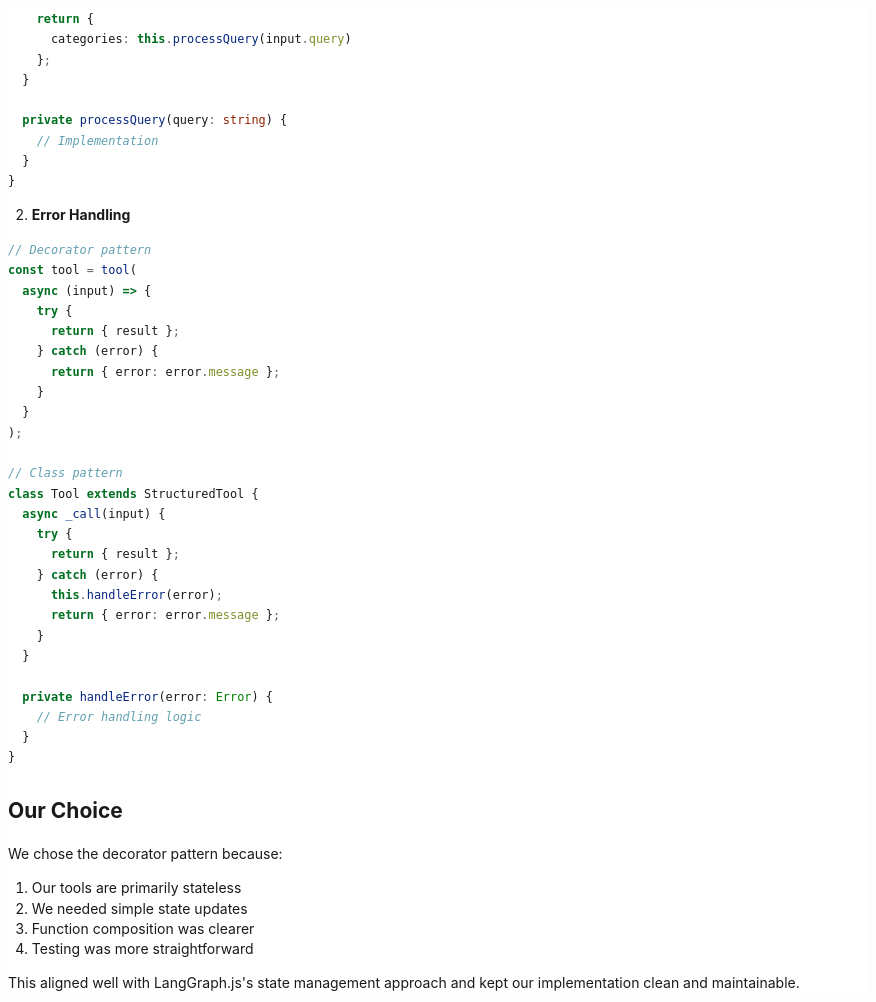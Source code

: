 ```typescript
    return {
      categories: this.processQuery(input.query)
    };
  }

  private processQuery(query: string) {
    // Implementation
  }
}
```

2. **Error Handling**
```typescript
// Decorator pattern
const tool = tool(
  async (input) => {
    try {
      return { result };
    } catch (error) {
      return { error: error.message };
    }
  }
);

// Class pattern
class Tool extends StructuredTool {
  async _call(input) {
    try {
      return { result };
    } catch (error) {
      this.handleError(error);
      return { error: error.message };
    }
  }

  private handleError(error: Error) {
    // Error handling logic
  }
}
```

## Our Choice

We chose the decorator pattern because:
1. Our tools are primarily stateless
2. We needed simple state updates
3. Function composition was clearer
4. Testing was more straightforward

This aligned well with LangGraph.js's state management approach and kept our implementation clean and maintainable.
